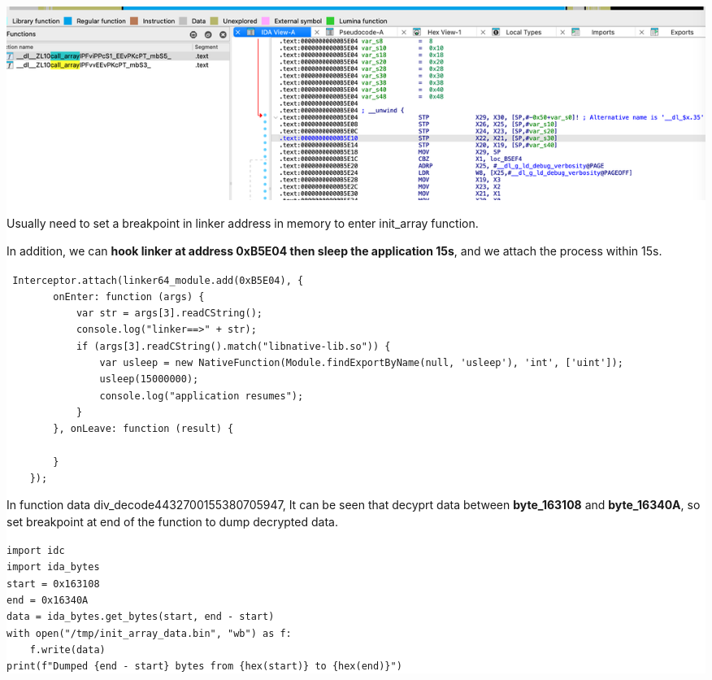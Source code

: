    ![](https://raw.githubusercontent.com/bingdff/reverse/main/images/2025-05-10-12-19-05-image.png)

 Usually need to set a breakpoint in linker address in memory to enter init_array function. 

In addition, we can **hook linker at address 0xB5E04 then sleep the application 15s**, and we attach the process within 15s.

```
 Interceptor.attach(linker64_module.add(0xB5E04), {
        onEnter: function (args) {
            var str = args[3].readCString();
            console.log("linker==>" + str);
            if (args[3].readCString().match("libnative-lib.so")) {
                var usleep = new NativeFunction(Module.findExportByName(null, 'usleep'), 'int', ['uint']);
                usleep(15000000);
                console.log("application resumes");
            }
        }, onLeave: function (result) {

        }
    });
```

   In function data div_decode4432700155380705947, It can be seen that decyprt data between **byte_163108** and **byte_16340A**, so set breakpoint at end of the function to dump decrypted data.

```
import idc
import ida_bytes
start = 0x163108   
end = 0x16340A    
data = ida_bytes.get_bytes(start, end - start)
with open("/tmp/init_array_data.bin", "wb") as f:
    f.write(data)
print(f"Dumped {end - start} bytes from {hex(start)} to {hex(end)}")
```
